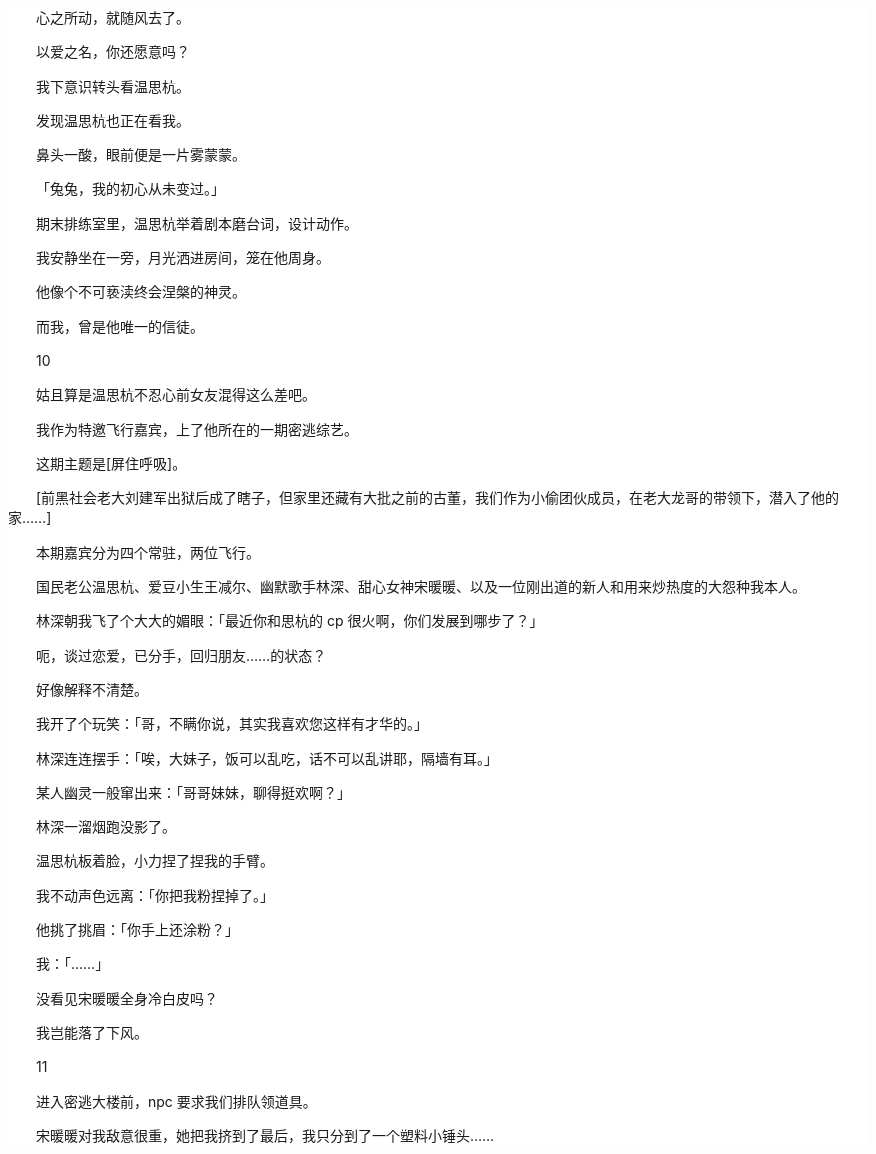 &emsp;&emsp;心之所动，就随风去了。  
  
&emsp;&emsp;以爱之名，你还愿意吗？  
  
&emsp;&emsp;我下意识转头看温思杭。  
  
&emsp;&emsp;发现温思杭也正在看我。  
  
&emsp;&emsp;鼻头一酸，眼前便是一片雾蒙蒙。  
  
&emsp;&emsp;「兔兔，我的初心从未变过。」  
  
&emsp;&emsp;期末排练室里，温思杭举着剧本磨台词，设计动作。  
  
&emsp;&emsp;我安静坐在一旁，月光洒进房间，笼在他周身。  
  
&emsp;&emsp;他像个不可亵渎终会涅槃的神灵。  
  
&emsp;&emsp;而我，曾是他唯一的信徒。  
  
&emsp;&emsp;10  
  
&emsp;&emsp;姑且算是温思杭不忍心前女友混得这么差吧。  
  
&emsp;&emsp;我作为特邀飞行嘉宾，上了他所在的一期密逃综艺。  
  
&emsp;&emsp;这期主题是[屏住呼吸]。  
  
&emsp;&emsp;[前黑社会老大刘建军出狱后成了瞎子，但家里还藏有大批之前的古董，我们作为小偷团伙成员，在老大龙哥的带领下，潜入了他的家……]  
  
&emsp;&emsp;本期嘉宾分为四个常驻，两位飞行。  
  
&emsp;&emsp;国民老公温思杭、爱豆小生王减尔、幽默歌手林深、甜心女神宋暖暖、以及一位刚出道的新人和用来炒热度的大怨种我本人。  
  
&emsp;&emsp;林深朝我飞了个大大的媚眼：「最近你和思杭的 cp 很火啊，你们发展到哪步了？」  
  
&emsp;&emsp;呃，谈过恋爱，已分手，回归朋友……的状态？  
  
&emsp;&emsp;好像解释不清楚。  
  
&emsp;&emsp;我开了个玩笑：「哥，不瞒你说，其实我喜欢您这样有才华的。」  
  
&emsp;&emsp;林深连连摆手：「唉，大妹子，饭可以乱吃，话不可以乱讲耶，隔墙有耳。」  
  
&emsp;&emsp;某人幽灵一般窜出来：「哥哥妹妹，聊得挺欢啊？」  
  
&emsp;&emsp;林深一溜烟跑没影了。  
  
&emsp;&emsp;温思杭板着脸，小力捏了捏我的手臂。  
  
&emsp;&emsp;我不动声色远离：「你把我粉捏掉了。」  
  
&emsp;&emsp;他挑了挑眉：「你手上还涂粉？」  
  
&emsp;&emsp;我：「……」  
  
&emsp;&emsp;没看见宋暖暖全身冷白皮吗？  
  
&emsp;&emsp;我岂能落了下风。  
  
&emsp;&emsp;11  
  
&emsp;&emsp;进入密逃大楼前，npc 要求我们排队领道具。  
  
&emsp;&emsp;宋暖暖对我敌意很重，她把我挤到了最后，我只分到了一个塑料小锤头……  
  
